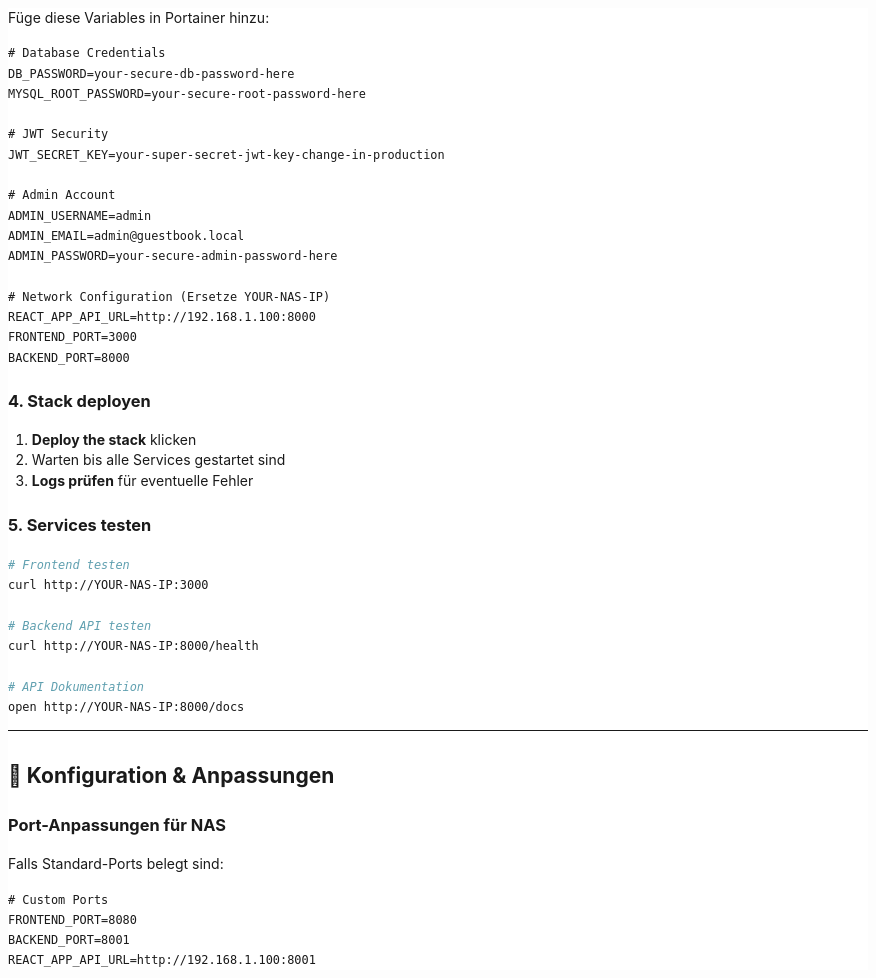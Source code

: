 Füge diese Variables in Portainer hinzu:

```env
# Database Credentials
DB_PASSWORD=your-secure-db-password-here
MYSQL_ROOT_PASSWORD=your-secure-root-password-here

# JWT Security
JWT_SECRET_KEY=your-super-secret-jwt-key-change-in-production

# Admin Account
ADMIN_USERNAME=admin
ADMIN_EMAIL=admin@guestbook.local
ADMIN_PASSWORD=your-secure-admin-password-here

# Network Configuration (Ersetze YOUR-NAS-IP)
REACT_APP_API_URL=http://192.168.1.100:8000
FRONTEND_PORT=3000
BACKEND_PORT=8000
```

### 4. Stack deployen

1. **Deploy the stack** klicken
2. Warten bis alle Services gestartet sind
3. **Logs prüfen** für eventuelle Fehler

### 5. Services testen

```bash
# Frontend testen
curl http://YOUR-NAS-IP:3000

# Backend API testen  
curl http://YOUR-NAS-IP:8000/health

# API Dokumentation
open http://YOUR-NAS-IP:8000/docs
```

---

## 🔧 Konfiguration & Anpassungen

### Port-Anpassungen für NAS

Falls Standard-Ports belegt sind:

```env
# Custom Ports
FRONTEND_PORT=8080
BACKEND_PORT=8001
REACT_APP_API_URL=http://192.168.1.100:8001
```
